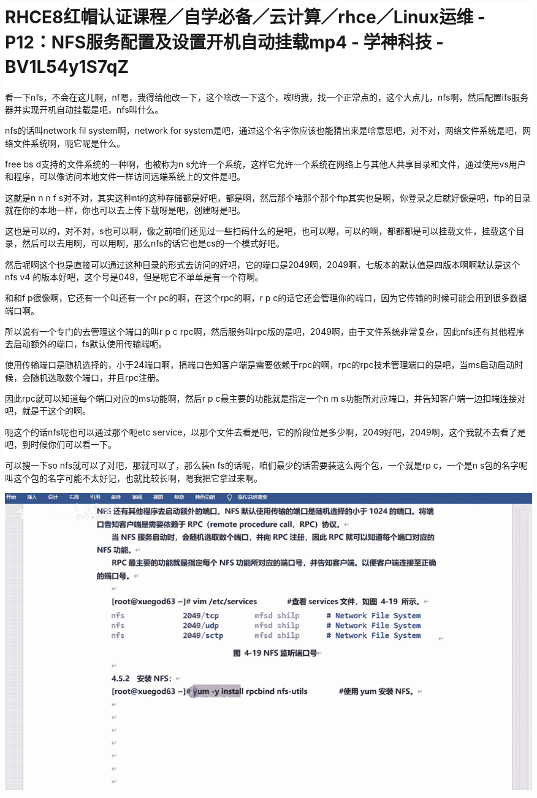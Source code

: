 # RHCE8红帽认证课程／自学必备／云计算／rhce／Linux运维 - P12：NFS服务配置及设置开机自动挂载mp4 - 学神科技 - BV1L54y1S7qZ

看一下nfs，不会在这儿啊，nf嗯，我得给他改一下，这个啥改一下这个，唉哟我，找一个正常点的，这个大点儿，nfs啊，然后配置ifs服务器并实现开机自动挂载是吧，nfs叫什么。

nfs的话叫network fil system啊，network for system是吧，通过这个名字你应该也能猜出来是啥意思吧，对不对，网络文件系统是吧，网络文件系统啊，呃它呢是什么。

free bs d支持的文件系统的一种啊，也被称为n s允许一个系统，这样它允许一个系统在网络上与其他人共享目录和文件，通过使用vs用户和程序，可以像访问本地文件一样访问远端系统上的文件是吧。

这就是n n n f s对不对，其实这种nt的这种存储都是好吧，都是啊，然后那个啥那个那个ftp其实也是啊，你登录之后就好像是吧，ftp的目录就在你的本地一样，你也可以去上传下载呀是吧，创建呀是吧。

这也是可以的，对不对，s也可以啊，像之前咱们还见过一些扫码什么的是吧，也可以嗯，可以的啊，都都都是可以挂载文件，挂载这个目录，然后可以去用啊，可以用啊，那么nfs的话它也是cs的一个模式好吧。

然后呢啊这个也是直接可以通过这种目录的形式去访问的好吧，它的端口是2049啊，2049啊，七版本的默认值是四版本啊啊默认是这个nfs v4 的版本好吧，这个号是049，但是呢它不单单是有一个符啊。

和和f p很像啊，它还有一个叫还有一个r pc的啊，在这个rpc的啊，r p c的话它还会管理你的端口，因为它传输的时候可能会用到很多数据端口啊。

所以说有一个专门的去管理这个端口的叫r p c rpc啊，然后服务叫rpc版的是吧，2049啊，由于文件系统非常复杂，因此nfs还有其他程序去启动额外的端口，fs默认使用传输端呃。

使用传输端口是随机选择的，小于24端口啊，捐端口告知客户端是需要依赖于rpc的啊，rpc的rpc技术管理端口的是吧，当ms启动启动时候，会随机选取数个端口，并且rpc注册。

因此rpc就可以知道每个端口对应的ms功能啊，然后r p c最主要的功能就是指定一个n m s功能所对应端口，并告知客户端一边扣端连接对吧，就是干这个的啊。

呃这个的话nfs呢也可以通过那个呃etc service，以那个文件去看是吧，它的阶段位是多少啊，2049好吧，2049啊，这个我就不去看了是吧，到时候你们可以看一下。

可以搜一下so nfs就可以了对吧，那就可以了，那么装n fs的话呢，咱们最少的话需要装这么两个包，一个就是rp c，一个是n s包的名字呢叫这个包的名字可能不太好记，也就比较长啊，嗯我把它拿过来啊。



![](img/b52407f3a8176e41f8f7f71a3c35c724_1.png)
